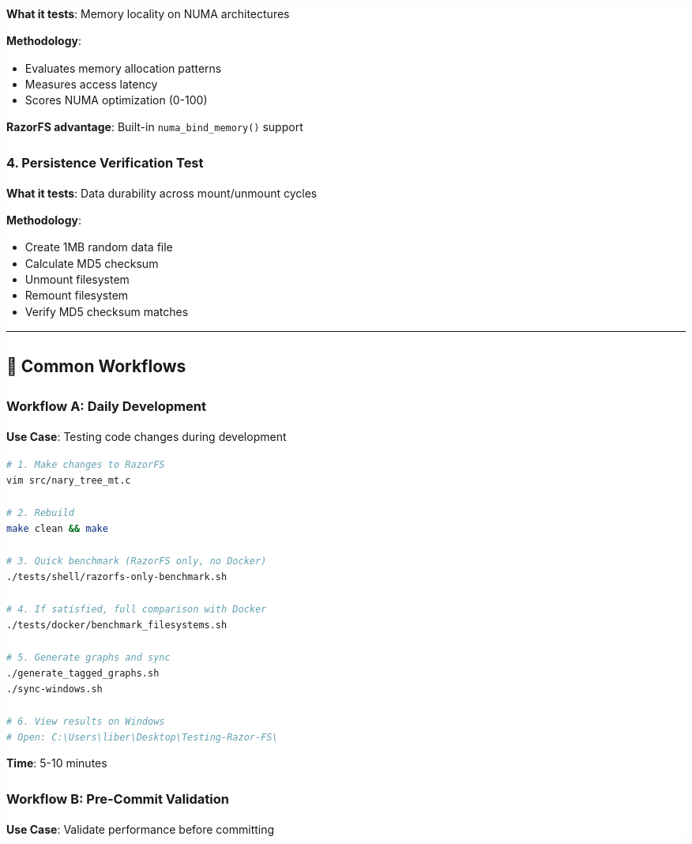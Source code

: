 **What it tests**: Memory locality on NUMA architectures

**Methodology**:
- Evaluates memory allocation patterns
- Measures access latency
- Scores NUMA optimization (0-100)

**RazorFS advantage**: Built-in `numa_bind_memory()` support

### 4. Persistence Verification Test

**What it tests**: Data durability across mount/unmount cycles

**Methodology**:
- Create 1MB random data file
- Calculate MD5 checksum
- Unmount filesystem
- Remount filesystem
- Verify MD5 checksum matches

---

## 🔄 Common Workflows

### Workflow A: Daily Development

**Use Case**: Testing code changes during development

```bash
# 1. Make changes to RazorFS
vim src/nary_tree_mt.c

# 2. Rebuild
make clean && make

# 3. Quick benchmark (RazorFS only, no Docker)
./tests/shell/razorfs-only-benchmark.sh

# 4. If satisfied, full comparison with Docker
./tests/docker/benchmark_filesystems.sh

# 5. Generate graphs and sync
./generate_tagged_graphs.sh
./sync-windows.sh

# 6. View results on Windows
# Open: C:\Users\liber\Desktop\Testing-Razor-FS\
```

**Time**: 5-10 minutes

### Workflow B: Pre-Commit Validation

**Use Case**: Validate performance before committing
